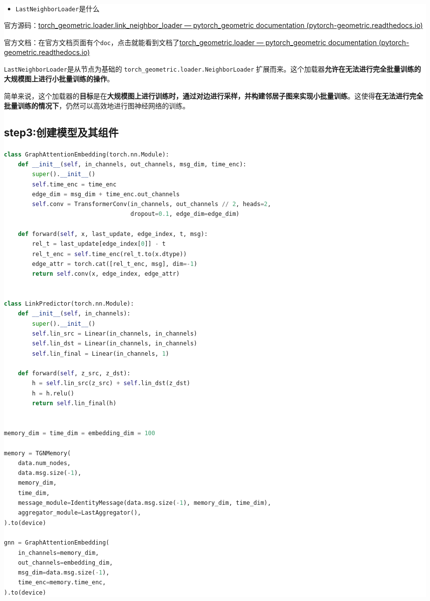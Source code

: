 

* `LastNeighborLoader`是什么

官方源码：[torch_geometric.loader.link_neighbor_loader — pytorch_geometric documentation (pytorch-geometric.readthedocs.io)](https://pytorch-geometric.readthedocs.io/en/latest/_modules/torch_geometric/loader/link_neighbor_loader.html)

官方文档：在官方文档页面有个`doc`，点击就能看到文档了[torch_geometric.loader — pytorch_geometric documentation (pytorch-geometric.readthedocs.io)](https://pytorch-geometric.readthedocs.io/en/latest/modules/loader.html#torch_geometric.loader.LinkNeighborLoader)

`LastNeighborLoader`是从节点为基础的 `torch_geometric.loader.NeighborLoader` 扩展而来。这个加载器**允许在无法进行完全批量训练的大规模图上进行小批量训练的操作**。

简单来说，这个加载器的**目标**是在**大规模图上进行训练时，通过对边进行采样，并构建邻居子图来实现小批量训练**。这使得**在无法进行完全批量训练的情况下**，仍然可以高效地进行图神经网络的训练。

## step3:创建模型及其组件

```python
class GraphAttentionEmbedding(torch.nn.Module):
    def __init__(self, in_channels, out_channels, msg_dim, time_enc):
        super().__init__()
        self.time_enc = time_enc
        edge_dim = msg_dim + time_enc.out_channels
        self.conv = TransformerConv(in_channels, out_channels // 2, heads=2,
                                    dropout=0.1, edge_dim=edge_dim)

    def forward(self, x, last_update, edge_index, t, msg):
        rel_t = last_update[edge_index[0]] - t
        rel_t_enc = self.time_enc(rel_t.to(x.dtype))
        edge_attr = torch.cat([rel_t_enc, msg], dim=-1)
        return self.conv(x, edge_index, edge_attr)


class LinkPredictor(torch.nn.Module):
    def __init__(self, in_channels):
        super().__init__()
        self.lin_src = Linear(in_channels, in_channels)
        self.lin_dst = Linear(in_channels, in_channels)
        self.lin_final = Linear(in_channels, 1)

    def forward(self, z_src, z_dst):
        h = self.lin_src(z_src) + self.lin_dst(z_dst)
        h = h.relu()
        return self.lin_final(h)


memory_dim = time_dim = embedding_dim = 100

memory = TGNMemory(
    data.num_nodes,
    data.msg.size(-1),
    memory_dim,
    time_dim,
    message_module=IdentityMessage(data.msg.size(-1), memory_dim, time_dim),
    aggregator_module=LastAggregator(),
).to(device)

gnn = GraphAttentionEmbedding(
    in_channels=memory_dim,
    out_channels=embedding_dim,
    msg_dim=data.msg.size(-1),
    time_enc=memory.time_enc,
).to(device)
```